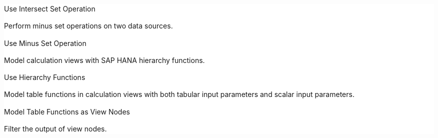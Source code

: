 Use Intersect Set Operation



</td>
</tr>
<tr>
<td valign="top">

Perform minus set operations on two data sources.



</td>
<td valign="top">

Use Minus Set Operation



</td>
</tr>
<tr>
<td valign="top">

Model calculation views with SAP HANA hierarchy functions.



</td>
<td valign="top">

Use Hierarchy Functions



</td>
</tr>
<tr>
<td valign="top">

Model table functions in calculation views with both tabular input parameters and scalar input parameters.



</td>
<td valign="top">

Model Table Functions as View Nodes



</td>
</tr>
<tr>
<td valign="top">

Filter the output of view nodes.



</td>
<td valign="top">
